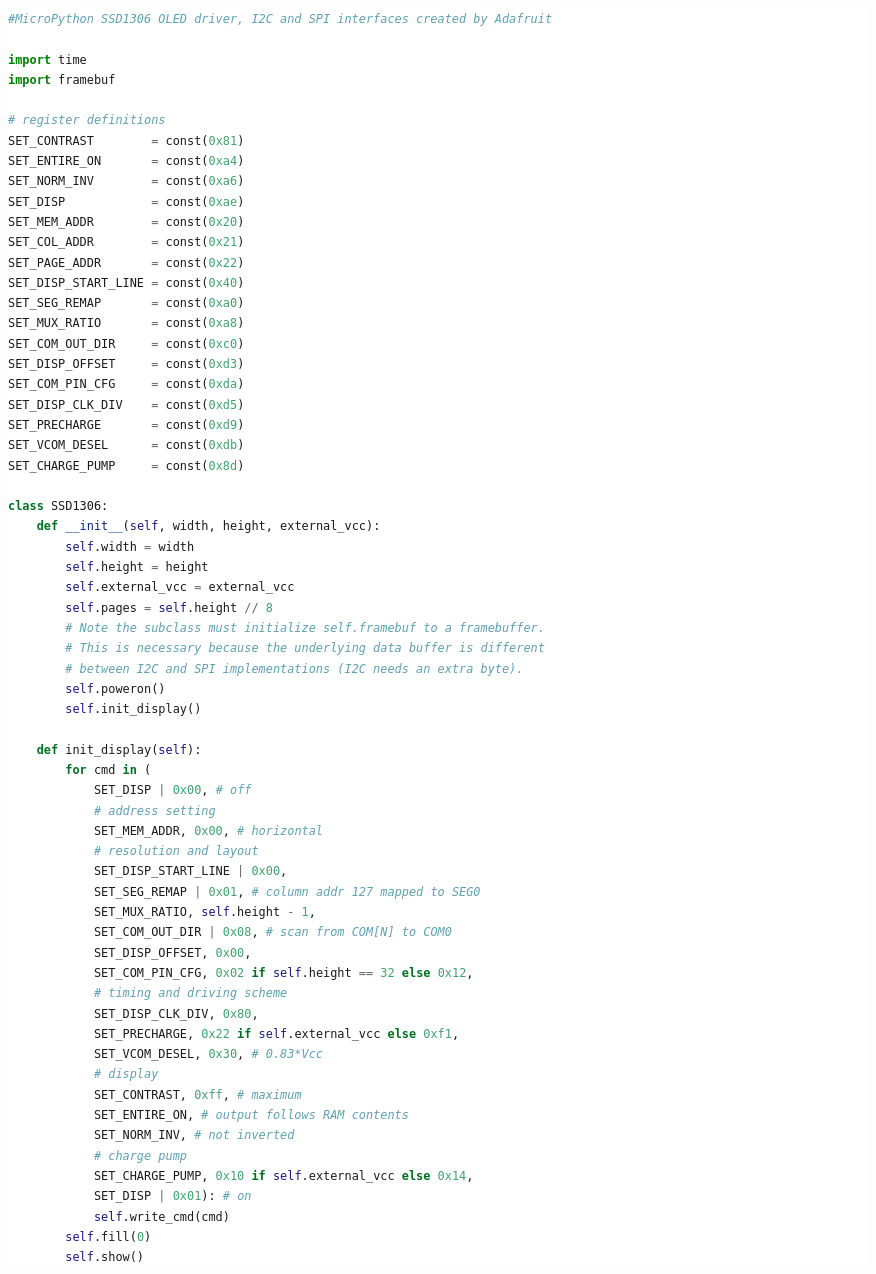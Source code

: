 ```py { lineNos="true" wrap="true" }
#MicroPython SSD1306 OLED driver, I2C and SPI interfaces created by Adafruit

import time
import framebuf

# register definitions
SET_CONTRAST        = const(0x81)
SET_ENTIRE_ON       = const(0xa4)
SET_NORM_INV        = const(0xa6)
SET_DISP            = const(0xae)
SET_MEM_ADDR        = const(0x20)
SET_COL_ADDR        = const(0x21)
SET_PAGE_ADDR       = const(0x22)
SET_DISP_START_LINE = const(0x40)
SET_SEG_REMAP       = const(0xa0)
SET_MUX_RATIO       = const(0xa8)
SET_COM_OUT_DIR     = const(0xc0)
SET_DISP_OFFSET     = const(0xd3)
SET_COM_PIN_CFG     = const(0xda)
SET_DISP_CLK_DIV    = const(0xd5)
SET_PRECHARGE       = const(0xd9)
SET_VCOM_DESEL      = const(0xdb)
SET_CHARGE_PUMP     = const(0x8d)

class SSD1306:
    def __init__(self, width, height, external_vcc):
        self.width = width
        self.height = height
        self.external_vcc = external_vcc
        self.pages = self.height // 8
        # Note the subclass must initialize self.framebuf to a framebuffer.
        # This is necessary because the underlying data buffer is different
        # between I2C and SPI implementations (I2C needs an extra byte).
        self.poweron()
        self.init_display()

    def init_display(self):
        for cmd in (
            SET_DISP | 0x00, # off
            # address setting
            SET_MEM_ADDR, 0x00, # horizontal
            # resolution and layout
            SET_DISP_START_LINE | 0x00,
            SET_SEG_REMAP | 0x01, # column addr 127 mapped to SEG0
            SET_MUX_RATIO, self.height - 1,
            SET_COM_OUT_DIR | 0x08, # scan from COM[N] to COM0
            SET_DISP_OFFSET, 0x00,
            SET_COM_PIN_CFG, 0x02 if self.height == 32 else 0x12,
            # timing and driving scheme
            SET_DISP_CLK_DIV, 0x80,
            SET_PRECHARGE, 0x22 if self.external_vcc else 0xf1,
            SET_VCOM_DESEL, 0x30, # 0.83*Vcc
            # display
            SET_CONTRAST, 0xff, # maximum
            SET_ENTIRE_ON, # output follows RAM contents
            SET_NORM_INV, # not inverted
            # charge pump
            SET_CHARGE_PUMP, 0x10 if self.external_vcc else 0x14,
            SET_DISP | 0x01): # on
            self.write_cmd(cmd)
        self.fill(0)
        self.show()

```